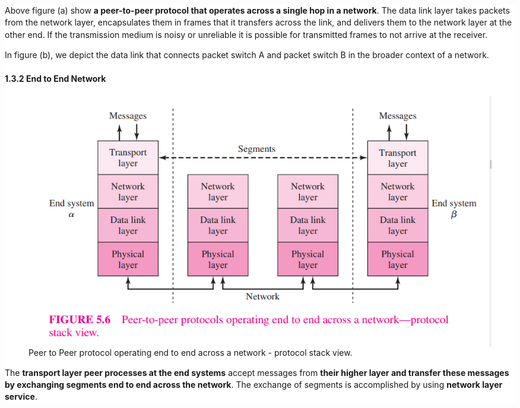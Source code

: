 Above figure (a) show **a peer-to-peer protocol that operates across a single hop in a network**. The data link layer takes packets from the network layer, encapsulates them in frames that it transfers across the link, and delivers them to the network layer at the other end. If the transmission medium is noisy or unreliable it is possible for transmitted frames to not arrive at the receiver. 

In figure (b), we depict the data link that connects packet switch A and packet switch B in the broader context of a network.

#### 1.3.2 End to End Network

<figure>
    <a href="https://raw.githubusercontent.com/OneSilverBullet/SilverGamer.GitHub.io/gh-pages/_img/Telecommunication/5e2e.png"><img src="https://raw.githubusercontent.com/OneSilverBullet/SilverGamer.GitHub.io/gh-pages/_img/Telecommunication/5e2e.png" align="center"></a>
    <figcaption>Peer to Peer protocol operating end to end across a network - protocol stack view.</figcaption>
</figure>

The **transport layer peer processes at the end systems** accept messages from **their higher layer and transfer these messages by exchanging segments end to end across the network**. The exchange of segments is accomplished by using **network layer service**.

<figure>